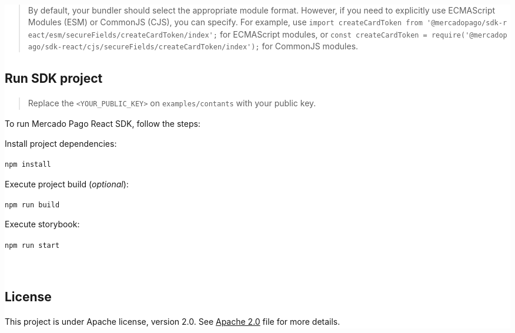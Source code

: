 > By default, your bundler should select the appropriate module format. However, if you need to explicitly use ECMAScript Modules (ESM) or CommonJS (CJS), you can specify. For example, use `import createCardToken from '@mercadopago/sdk-react/esm/secureFields/createCardToken/index';` for ECMAScript modules, or `const createCardToken = require('@mercadopago/sdk-react/cjs/secureFields/createCardToken/index');` for CommonJS modules.

## Run SDK project

> Replace the `<YOUR_PUBLIC_KEY>` on `examples/contants` with your public key.

To run Mercado Pago React SDK, follow the steps:

Install project dependencies:

```
npm install
```

Execute project build (_optional_):

```
npm run build
```

Execute storybook:

```
npm run start
```

<br/>

## License

This project is under Apache license, version 2.0. See [Apache 2.0](LICENSE) file for more details.
